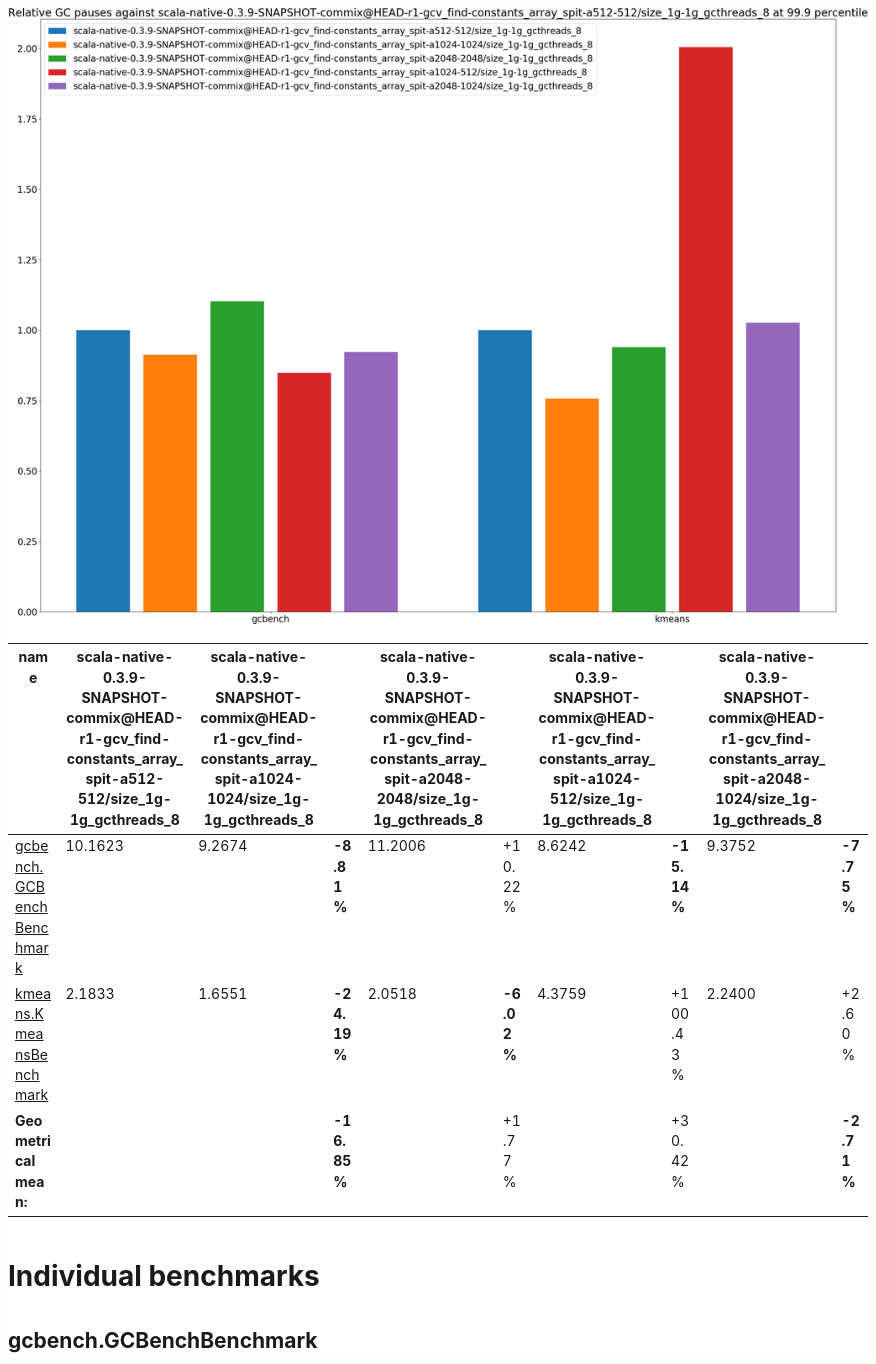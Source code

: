 ![Chart](relative_gc_percentile_99.9.png)

|name | scala-native-0.3.9-SNAPSHOT-commix@HEAD-r1-gcv_find-constants_array_spit-a512-512/size_1g-1g_gcthreads_8 | scala-native-0.3.9-SNAPSHOT-commix@HEAD-r1-gcv_find-constants_array_spit-a1024-1024/size_1g-1g_gcthreads_8 |  | scala-native-0.3.9-SNAPSHOT-commix@HEAD-r1-gcv_find-constants_array_spit-a2048-2048/size_1g-1g_gcthreads_8 |  | scala-native-0.3.9-SNAPSHOT-commix@HEAD-r1-gcv_find-constants_array_spit-a1024-512/size_1g-1g_gcthreads_8 |  | scala-native-0.3.9-SNAPSHOT-commix@HEAD-r1-gcv_find-constants_array_spit-a2048-1024/size_1g-1g_gcthreads_8 | |
| -- | -- | -- | -- | -- | -- | -- | -- | -- | -- |
|[gcbench.GCBenchBenchmark](#gcbenchgcbenchbenchmark)|10.1623|9.2674|__-8.81%__|11.2006|+10.22%|8.6242|__-15.14%__|9.3752|__-7.75%__|
|[kmeans.KmeansBenchmark](#kmeanskmeansbenchmark)|2.1833|1.6551|__-24.19%__|2.0518|__-6.02%__|4.3759|+100.43%|2.2400|+2.60%|
| __Geometrical mean:__|| |__-16.85%__| |+1.77%| |+30.42%| |__-2.71%__|
# Individual benchmarks
## gcbench.GCBenchBenchmark